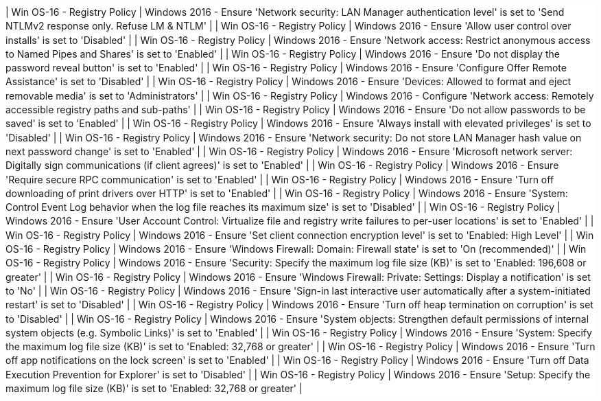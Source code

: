 | Win OS-16 - Registry Policy | Windows 2016 - Ensure 'Network security: LAN Manager authentication level' is set to 'Send NTLMv2 response only. Refuse LM & NTLM'                                                           |
| Win OS-16 - Registry Policy | Windows 2016 - Ensure 'Allow user control over installs' is set to 'Disabled'                                                                                                                |
| Win OS-16 - Registry Policy | Windows 2016 - Ensure 'Network access: Restrict anonymous access to Named Pipes and Shares' is set to 'Enabled'                                                                              |
| Win OS-16 - Registry Policy | Windows 2016 - Ensure 'Do not display the password reveal button' is set to 'Enabled'                                                                                                        |
| Win OS-16 - Registry Policy | Windows 2016 - Ensure 'Configure Offer Remote Assistance' is set to 'Disabled'                                                                                                               |
| Win OS-16 - Registry Policy | Windows 2016 - Ensure 'Devices: Allowed to format and eject removable media' is set to 'Administrators'                                                                                      |
| Win OS-16 - Registry Policy | Windows 2016 - Configure 'Network access: Remotely accessible registry paths and sub-paths'                                                                                                  |
| Win OS-16 - Registry Policy | Windows 2016 - Ensure 'Do not allow passwords to be saved' is set to 'Enabled'                                                                                                               |
| Win OS-16 - Registry Policy | Windows 2016 - Ensure 'Always install with elevated privileges' is set to 'Disabled'                                                                                                         |
| Win OS-16 - Registry Policy | Windows 2016 - Ensure 'Network security: Do not store LAN Manager hash value on next password change' is set to 'Enabled'                                                                    |
| Win OS-16 - Registry Policy | Windows 2016 - Ensure 'Microsoft network server: Digitally sign communications (if client agrees)' is set to 'Enabled'                                                                       |
| Win OS-16 - Registry Policy | Windows 2016 - Ensure 'Require secure RPC communication' is set to 'Enabled'                                                                                                                 |
| Win OS-16 - Registry Policy | Windows 2016 - Ensure 'Turn off downloading of print drivers over HTTP' is set to 'Enabled'                                                                                                  |
| Win OS-16 - Registry Policy | Windows 2016 - Ensure 'System: Control Event Log behavior when the log file reaches its maximum size' is set to 'Disabled'                                                                   |
| Win OS-16 - Registry Policy | Windows 2016 - Ensure 'User Account Control: Virtualize file and registry write failures to per-user locations' is set to 'Enabled'                                                          |
| Win OS-16 - Registry Policy | Windows 2016 - Ensure 'Set client connection encryption level' is set to 'Enabled: High Level'                                                                                               |
| Win OS-16 - Registry Policy | Windows 2016 - Ensure 'Windows Firewall: Domain: Firewall state' is set to 'On (recommended)'                                                                                                |
| Win OS-16 - Registry Policy | Windows 2016 - Ensure 'Security: Specify the maximum log file size (KB)' is set to 'Enabled: 196,608 or greater'                                                                             |
| Win OS-16 - Registry Policy | Windows 2016 - Ensure 'Windows Firewall: Private: Settings: Display a notification' is set to 'No'                                                                                           |
| Win OS-16 - Registry Policy | Windows 2016 - Ensure 'Sign-in last interactive user automatically after a system-initiated restart' is set to 'Disabled'                                                                    |
| Win OS-16 - Registry Policy | Windows 2016 - Ensure 'Turn off heap termination on corruption' is set to 'Disabled'                                                                                                         |
| Win OS-16 - Registry Policy | Windows 2016 - Ensure 'System objects: Strengthen default permissions of internal system objects (e.g. Symbolic Links)' is set to 'Enabled'                                                  |
| Win OS-16 - Registry Policy | Windows 2016 - Ensure 'System: Specify the maximum log file size (KB)' is set to 'Enabled: 32,768 or greater'                                                                                |
| Win OS-16 - Registry Policy | Windows 2016 - Ensure 'Turn off app notifications on the lock screen' is set to 'Enabled'                                                                                                    |
| Win OS-16 - Registry Policy | Windows 2016 - Ensure 'Turn off Data Execution Prevention for Explorer' is set to 'Disabled'                                                                                                 |
| Win OS-16 - Registry Policy | Windows 2016 - Ensure 'Setup: Specify the maximum log file size (KB)' is set to 'Enabled: 32,768 or greater'                                                                                 |